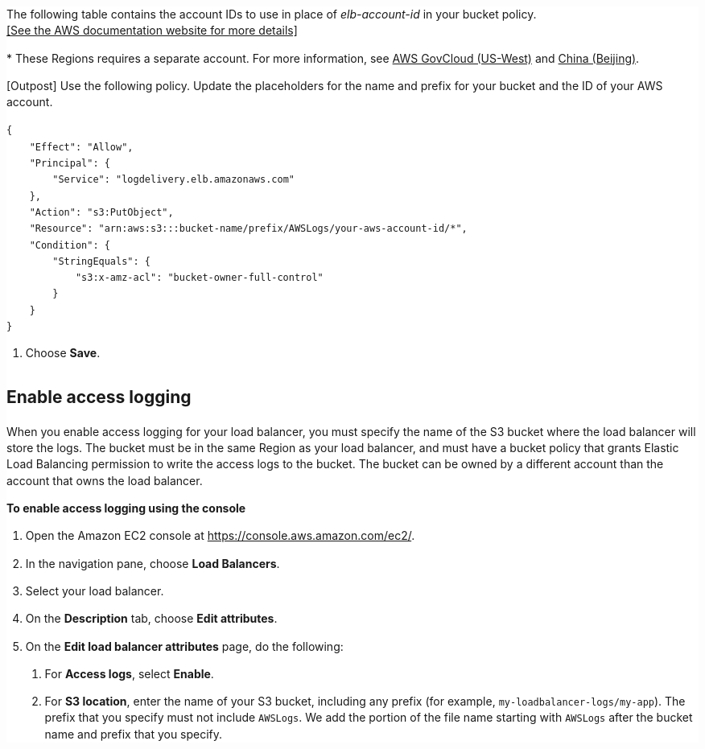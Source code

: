    The following table contains the account IDs to use in place of *elb\-account\-id* in your bucket policy\.    
[\[See the AWS documentation website for more details\]](http://docs.aws.amazon.com/elasticloadbalancing/latest/application/load-balancer-access-logs.html)

   \* These Regions requires a separate account\. For more information, see [AWS GovCloud \(US\-West\)](https://aws.amazon.com/govcloud-us/) and [China \(Beijing\)](http://www.amazonaws.cn/en/)\.

   \[Outpost\] Use the following policy\. Update the placeholders for the name and prefix for your bucket and the ID of your AWS account\.

   ```
   {
       "Effect": "Allow",
       "Principal": {
           "Service": "logdelivery.elb.amazonaws.com"
       },
       "Action": "s3:PutObject",
       "Resource": "arn:aws:s3:::bucket-name/prefix/AWSLogs/your-aws-account-id/*",
       "Condition": {
           "StringEquals": {
               "s3:x-amz-acl": "bucket-owner-full-control"
           }
       }
   }
   ```

1. Choose **Save**\.

## Enable access logging<a name="enable-access-logging"></a>

When you enable access logging for your load balancer, you must specify the name of the S3 bucket where the load balancer will store the logs\. The bucket must be in the same Region as your load balancer, and must have a bucket policy that grants Elastic Load Balancing permission to write the access logs to the bucket\. The bucket can be owned by a different account than the account that owns the load balancer\.

**To enable access logging using the console**

1. Open the Amazon EC2 console at [https://console\.aws\.amazon\.com/ec2/](https://console.aws.amazon.com/ec2/)\.

1. In the navigation pane, choose **Load Balancers**\.

1. Select your load balancer\.

1. On the **Description** tab, choose **Edit attributes**\.

1. On the **Edit load balancer attributes** page, do the following:

   1. For **Access logs**, select **Enable**\.

   1. For **S3 location**, enter the name of your S3 bucket, including any prefix \(for example, `my-loadbalancer-logs/my-app`\)\. The prefix that you specify must not include `AWSLogs`\. We add the portion of the file name starting with `AWSLogs` after the bucket name and prefix that you specify\.

